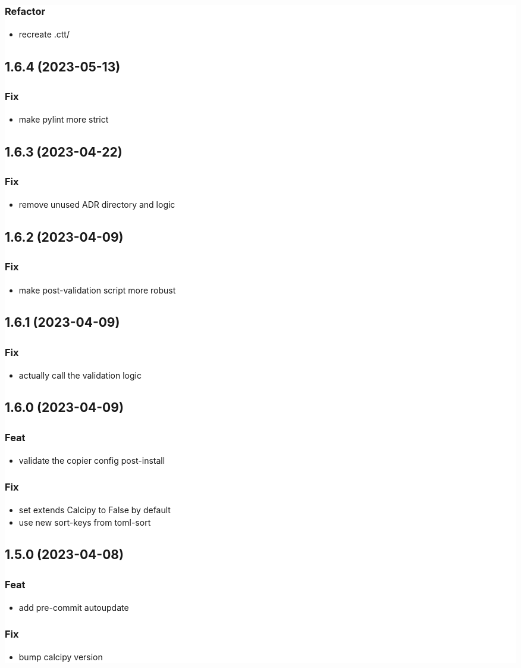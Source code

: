 ### Refactor

- recreate .ctt/

## 1.6.4 (2023-05-13)

### Fix

- make pylint more strict

## 1.6.3 (2023-04-22)

### Fix

- remove unused ADR directory and logic

## 1.6.2 (2023-04-09)

### Fix

- make post-validation script more robust

## 1.6.1 (2023-04-09)

### Fix

- actually call the validation logic

## 1.6.0 (2023-04-09)

### Feat

- validate the copier config post-install

### Fix

- set extends Calcipy to False by default
- use new sort-keys from toml-sort

## 1.5.0 (2023-04-08)

### Feat

- add pre-commit autoupdate

### Fix

- bump calcipy version
